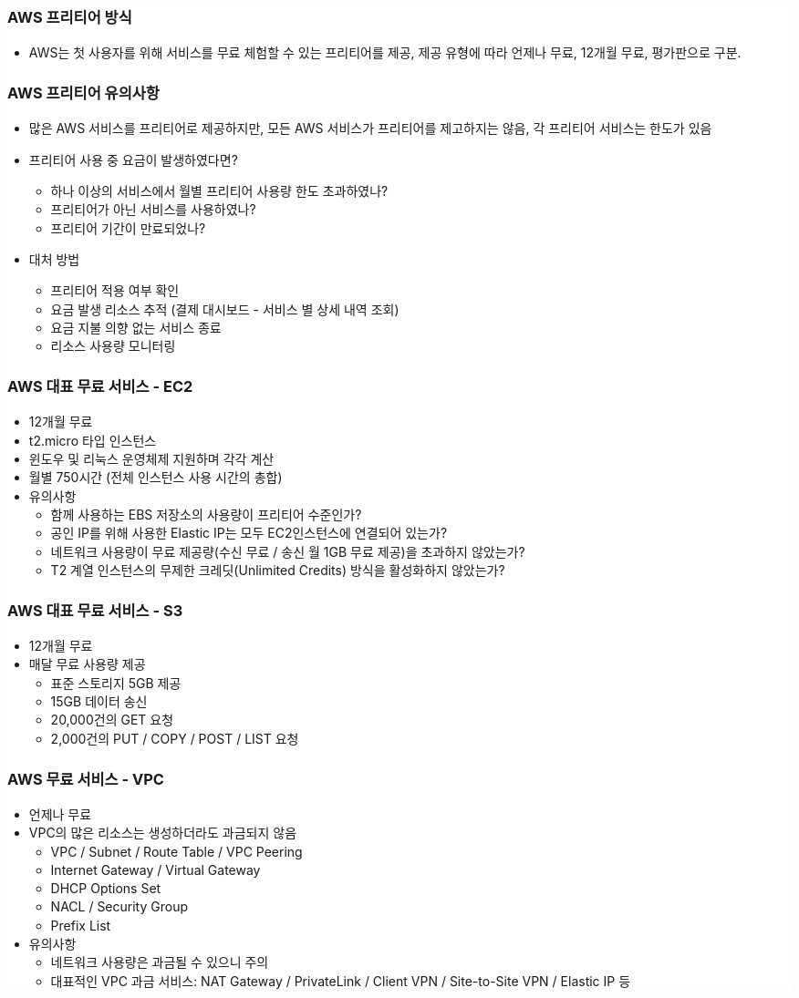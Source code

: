 ### AWS 프리티어 방식

- AWS는 첫 사용자를 위해 서비스를 무료 체험할 수 있는 프리티어를 제공, 제공 유형에 따라 언제나 무료, 12개월 무료, 평가판으로 구분.

### AWS 프리티어 유의사항

- 많은 AWS 서비스를 프리티어로 제공하지만, 모든 AWS 서비스가 프리티어를 제고하지는 않음, 각 프리티어 서비스는 한도가 있음

- 프리티어 사용 중 요금이 발생하였다면?
  - 하나 이상의 서비스에서 월별 프리티어 사용량 한도 초과하였나?
  - 프리티어가 아닌 서비스를 사용하였나?
  - 프리티어 기간이 만료되었나?
- 대처 방법
  - 프리티어 적용 여부 확인
  - 요금 발생 리소스 추적 (결제 대시보드 - 서비스 별 상세 내역 조회)
  - 요금 지불 의향 없는 서비스 종료
  - 리소스 사용량 모니터링

### AWS 대표 무료 서비스 - EC2

- 12개월 무료
- t2.micro 타입 인스턴스
- 윈도우 및 리눅스 운영체제 지원하며 각각 계산
- 월별 750시간 (전체 인스턴스 사용 시간의 총합)
- 유의사항
  - 함께 사용하는 EBS 저장소의 사용량이 프리티어 수준인가?
  - 공인 IP를 위해 사용한 Elastic IP는 모두 EC2인스턴스에 연결되어 있는가?
  - 네트워크 사용량이 무료 제공량(수신 무료 / 송신 월 1GB 무료 제공)을 초과하지 않았는가?
  - T2 계열 인스턴스의 무제한 크레딧(Unlimited Credits) 방식을 활성화하지 않았는가?

### AWS 대표 무료 서비스 - S3

- 12개월 무료
- 매달 무료 사용량 제공
  - 표준 스토리지 5GB 제공
  - 15GB 데이터 송신
  - 20,000건의 GET 요청
  - 2,000건의 PUT / COPY / POST / LIST 요청

### AWS 무료 서비스 - VPC

- 언제나 무료
- VPC의 많은 리소스는 생성하더라도 과금되지 않음
  - VPC / Subnet / Route Table / VPC Peering
  - Internet Gateway / Virtual Gateway
  - DHCP Options Set
  - NACL / Security Group
  - Prefix List
- 유의사항
  - 네트워크 사용량은 과금될 수 있으니 주의
  - 대표적인 VPC 과금 서비스: NAT Gateway / PrivateLink / Client VPN / Site-to-Site VPN / Elastic IP 등
